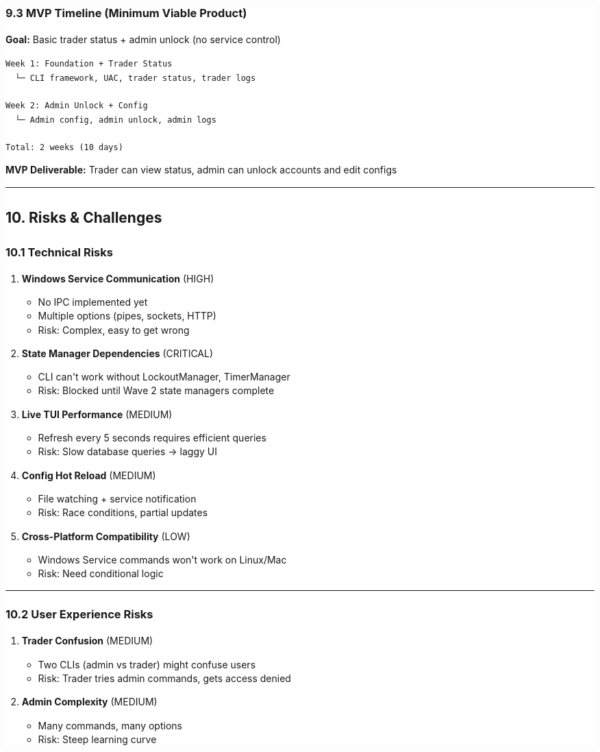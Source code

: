 
### 9.3 MVP Timeline (Minimum Viable Product)

**Goal:** Basic trader status + admin unlock (no service control)

```
Week 1: Foundation + Trader Status
  └─ CLI framework, UAC, trader status, trader logs

Week 2: Admin Unlock + Config
  └─ Admin config, admin unlock, admin logs

Total: 2 weeks (10 days)
```

**MVP Deliverable:** Trader can view status, admin can unlock accounts and edit configs

---

## 10. Risks & Challenges

### 10.1 Technical Risks

1. **Windows Service Communication** (HIGH)
   - No IPC implemented yet
   - Multiple options (pipes, sockets, HTTP)
   - Risk: Complex, easy to get wrong

2. **State Manager Dependencies** (CRITICAL)
   - CLI can't work without LockoutManager, TimerManager
   - Risk: Blocked until Wave 2 state managers complete

3. **Live TUI Performance** (MEDIUM)
   - Refresh every 5 seconds requires efficient queries
   - Risk: Slow database queries → laggy UI

4. **Config Hot Reload** (MEDIUM)
   - File watching + service notification
   - Risk: Race conditions, partial updates

5. **Cross-Platform Compatibility** (LOW)
   - Windows Service commands won't work on Linux/Mac
   - Risk: Need conditional logic

---

### 10.2 User Experience Risks

1. **Trader Confusion** (MEDIUM)
   - Two CLIs (admin vs trader) might confuse users
   - Risk: Trader tries admin commands, gets access denied

2. **Admin Complexity** (MEDIUM)
   - Many commands, many options
   - Risk: Steep learning curve
